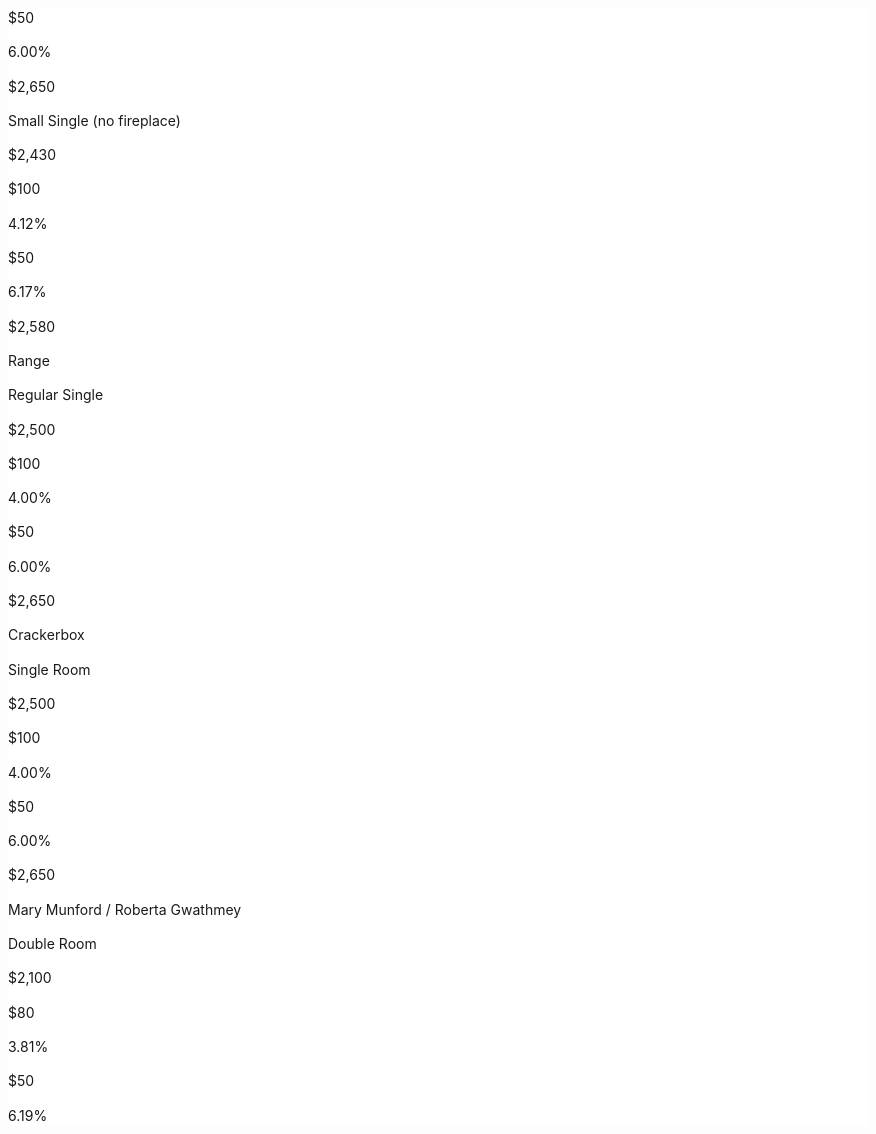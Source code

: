 $50

6.00%

$2,650

Small Single (no fireplace)

$2,430

$100

4.12%

$50

6.17%

$2,580

Range

Regular Single

$2,500

$100

4.00%

$50

6.00%

$2,650

Crackerbox

Single Room

$2,500

$100

4.00%

$50

6.00%

$2,650

Mary Munford / Roberta Gwathmey

Double Room

$2,100

$80

3.81%

$50

6.19%
